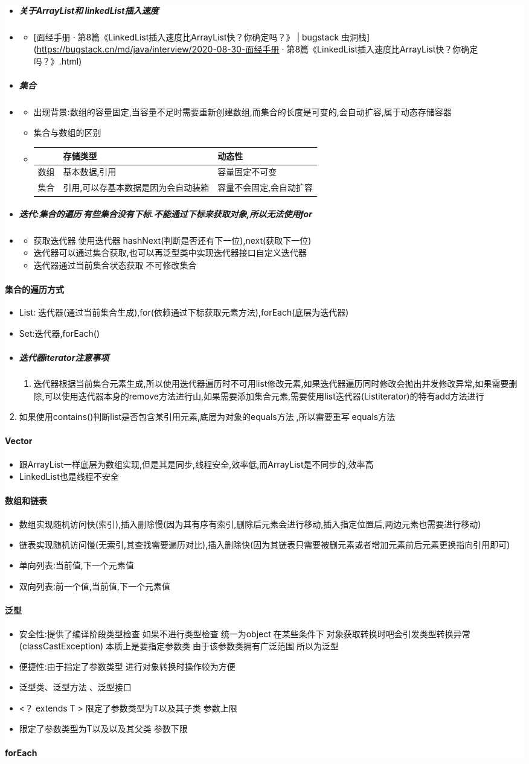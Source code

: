 - ##### 关于ArrayList和 linkedList插入速度

- - [面经手册 ·       第8篇《LinkedList插入速度比ArrayList快？你确定吗？》 | bugstack 虫洞栈](https://bugstack.cn/md/java/interview/2020-08-30-面经手册 · 第8篇《LinkedList插入速度比ArrayList快？你确定吗？》.html)

- ##### 集合

- - 出现背景:数组的容量固定,当容量不足时需要重新创建数组,而集合的长度是可变的,会自动扩容,属于动态存储容器

  - 集合与数组的区别

  - |      | 存储类型                            | 动态性                  |
    | ---- | ----------------------------------- | ----------------------- |
    | 数组 | 基本数据,引用                       | 容量固定不可变          |
    | 集合 | 引用,可以存基本数据是因为会自动装箱 | 容量不会固定,会自动扩容 |

- ##### 迭代:集合的遍历 有些集合没有下标.不能通过下标来获取对象,所以无法使用for

- - 获取迭代器 使用迭代器 hashNext(判断是否还有下一位),next(获取下一位)
  - 迭代器可以通过集合获取,也可以再泛型类中实现迭代器接口自定义迭代器
  - 迭代器通过当前集合状态获取 不可修改集合

#### 集合的遍历方式

- List: 迭代器(通过当前集合生成),for(依赖通过下标获取元素方法),forEach(底层为迭代器)

- Set:迭代器,forEach()

- ##### 迭代器iterator注意事项

  1. 迭代器根据当前集合元素生成,所以使用迭代器遍历时不可用list修改元素,如果迭代器遍历同时修改会抛出并发修改异常,如果需要删除,可以使用迭代器本身的remove方法进行山,如果需要添加集合元素,需要使用list迭代器(Listiterator)的特有add方法进行
2. 如果使用contains()判断list是否包含某引用元素,底层为对象的equals方法 ,所以需要重写        equals方法

#### Vector

- 跟ArrayList一样底层为数组实现,但是其是同步,线程安全,效率低,而ArrayList是不同步的,效率高
- LinkedList也是线程不安全

#### 数组和链表

- 数组实现随机访问快(索引),插入删除慢(因为其有序有索引,删除后元素会进行移动,插入指定位置后,两边元素也需要进行移动)
- 链表实现随机访问慢(无索引,其查找需要遍历对比),插入删除快(因为其链表只需要被删元素或者增加元素前后元素更换指向引用即可)

- 单向列表:当前值,下一个元素值
- 双向列表:前一个值,当前值,下一个元素值

#### 泛型

- 安全性:提供了编译阶段类型检查 如果不进行类型检查 统一为object 在某些条件下 对象获取转换时吧会引发类型转换异常(classCastException) 本质上是要指定参数类 由于该参数类拥有广泛范围  所以为泛型
- 便捷性:由于指定了参数类型 进行对象转换时操作较为方便
- 泛型类、泛型方法 、泛型接口

- <？ extends T > 限定了参数类型为T以及其子类    参数上限
- <?  super T> 限定了参数类型为T以及以及其父类   参数下限

#### forEach
